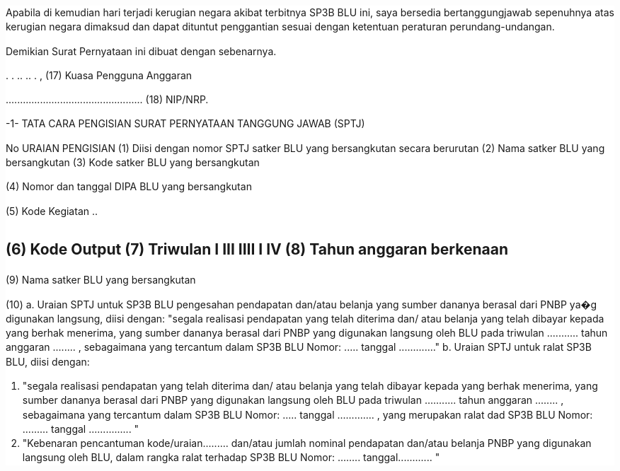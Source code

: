 Apabila di kemudian hari terjadi kerugian negara akibat terbitnya SP3B  BLU ini,  saya bersedia bertanggungjawab    sepenuhnya   atas   kerugian    negara   dimaksud   dan   dapat   dituntut penggantian sesuai dengan ketentuan peraturan perundang-undangan.

Demikian Surat Pernyataan ini dibuat dengan sebenarnya.

.  .  .. .. .                                               ,                                                     (17)
Kuasa  Pengguna Anggaran




................................................  (18)
NIP/NRP.














-1-
TATA  CARA PENGISIAN SURAT PERNYATAAN  TANGGUNG  JAWAB (SPTJ)

No                                                          URAIAN PENGISIAN
(1)       Diisi dengan nomor SPTJ  satker BLU yang  bersangkutan secara berurutan
(2)      Nama  satker BLU yang  bersangkutan
(3)      Kode satker BLU yang bersangkutan

(4)      Nomor dan  tanggal DIPA BLU yang bersangkutan

(5)      Kode Kegiatan                                                                                                         ..

(6)      Kode Output
(7)      Triwulan I III IIII I IV
(8)       Tahun anggaran berkenaan
-
(9)      Nama  satker BLU yang  bersangkutan

(10)    a.   Uraian SPTJ untuk SP3B  BLU pengesahan pendapatan dan/atau belanja yang sumber dananya berasal dari  PNBP ya�g digunakan langsung, diisi dengan:
"segala  realisasi pendapatan  yang  telah   diterima  dan/ atau  belanja    yang telah  dibayar kepada yang  berhak menerima, yang  sumber dananya berasal dari  PNBP yang  digunakan langsung oleh  BLU pada triwulan ........... tahun anggaran ........ ,   sebagaimana yang  tercantum dalam  SP3B  BLU Nomor:  ..... tanggal ............."
b.   Uraian SPTJ untuk ralat  SP3B BLU, diisi dengan:
1.  "segala  realisasi pendapatan yang  telah  diterima dan/ atau belanja   yang telah  dibayar  kepada  yang   berhak  menerima,  yang   sumber  dananya berasal  dari   PNBP  yang   digunakan  langsung  oleh  BLU  pada triwulan
...........  tahun anggaran ........ ,      sebagaimana yang  tercantum  dalam  SP3B BLU Nomor:  .....  tanggal   ............. ,    yang  merupakan ralat dad SP3B  BLU Nomor:  .........  tanggal  ............... "
2. "Kebenaran  pencantuman  kode/uraian.........  dan/atau jumlah nominal pendapatan dan/atau belanja PNBP yang  digunakan langsung oleh BLU, dalam  rangka ralat terhadap SP3B BLU Nomor:  ........  tanggal............ "
